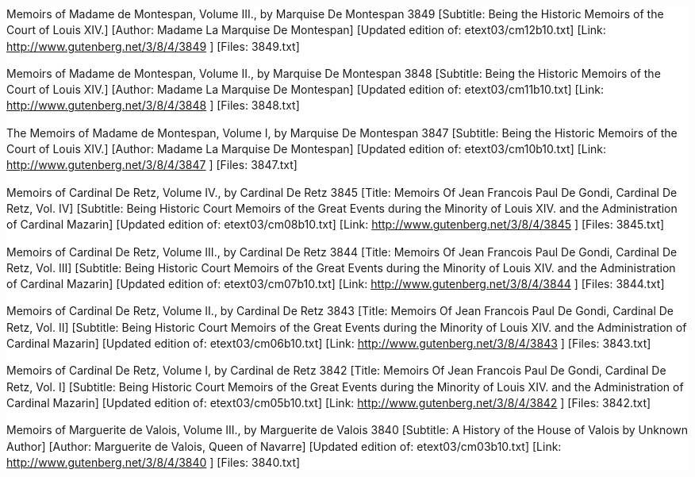 Memoirs of Madame de Montespan, Volume III., by Marquise De Montespan     3849
   [Subtitle: Being the Historic Memoirs of the Court of Louis XIV.]
   [Author: Madame La Marquise De Montespan]
   [Updated edition of: etext03/cm12b10.txt]
   [Link: http://www.gutenberg.net/3/8/4/3849 ]
   [Files: 3849.txt]

Memoirs of Madame de Montespan, Volume II., by Marquise De Montespan      3848
   [Subtitle: Being the Historic Memoirs of the Court of Louis XIV.]
   [Author: Madame La Marquise De Montespan]
   [Updated edition of: etext03/cm11b10.txt]
   [Link: http://www.gutenberg.net/3/8/4/3848 ]
   [Files: 3848.txt]

The Memoirs of Madame de Montespan, Volume I, by Marquise De Montespan    3847
   [Subtitle: Being the Historic Memoirs of the Court of Louis XIV.]
   [Author: Madame La Marquise De Montespan]
   [Updated edition of: etext03/cm10b10.txt]
   [Link: http://www.gutenberg.net/3/8/4/3847 ]
   [Files: 3847.txt]

Memoirs of Cardinal De Retz, Volume IV., by Cardinal De Retz              3845
   [Title: Memoirs Of Jean Francois Paul De Gondi, Cardinal De Retz, Vol. IV]
   [Subtitle: Being Historic Court Memoirs of the Great Events during the
    Minority of Louis XIV. and the Administration of Cardinal Mazarin]
   [Updated edition of: etext03/cm08b10.txt]
   [Link: http://www.gutenberg.net/3/8/4/3845 ]
   [Files: 3845.txt]

Memoirs of Cardinal De Retz, Volume III., by Cardinal De Retz             3844
   [Title: Memoirs Of Jean Francois Paul De Gondi, Cardinal De Retz, Vol. III]
   [Subtitle: Being Historic Court Memoirs of the Great Events during the
    Minority of Louis XIV. and the Administration of Cardinal Mazarin]
   [Updated edition of: etext03/cm07b10.txt]
   [Link: http://www.gutenberg.net/3/8/4/3844 ]
   [Files: 3844.txt]

Memoirs of Cardinal De Retz, Volume II., by Cardinal De Retz              3843
   [Title: Memoirs Of Jean Francois Paul De Gondi, Cardinal De Retz, Vol. II]
   [Subtitle: Being Historic Court Memoirs of the Great Events during the
    Minority of Louis XIV. and the Administration of Cardinal Mazarin]
   [Updated edition of: etext03/cm06b10.txt]
   [Link: http://www.gutenberg.net/3/8/4/3843 ]
   [Files: 3843.txt]

Memoirs of Cardinal De Retz, Volume I, by Cardinal de Retz                3842
   [Title: Memoirs Of Jean Francois Paul De Gondi, Cardinal De Retz, Vol. I]
   [Subtitle: Being Historic Court Memoirs of the Great Events during the
    Minority of Louis XIV. and the Administration of Cardinal Mazarin]
   [Updated edition of: etext03/cm05b10.txt]
   [Link: http://www.gutenberg.net/3/8/4/3842 ]
   [Files: 3842.txt]

Memoirs of Marguerite de Valois, Volume III., by Marguerite de Valois     3840
   [Subtitle: A History of the House of Valois by Unknown Author]
   [Author: Marguerite de Valois, Queen of Navarre]
   [Updated edition of: etext03/cm03b10.txt]
   [Link: http://www.gutenberg.net/3/8/4/3840 ]
   [Files: 3840.txt]
